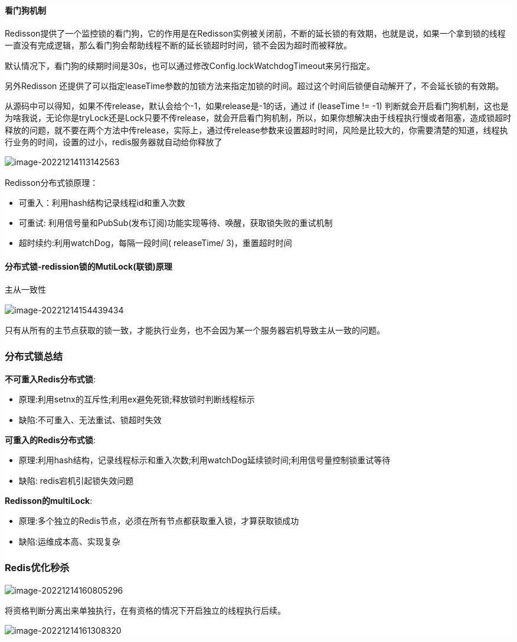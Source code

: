
#### 看门狗机制

Redisson提供了一个监控锁的看门狗，它的作用是在Redisson实例被关闭前，不断的延长锁的有效期，也就是说，如果一个拿到锁的线程一直没有完成逻辑，那么看门狗会帮助线程不断的延长锁超时时间，锁不会因为超时而被释放。

默认情况下，看门狗的续期时间是30s，也可以通过修改Config.lockWatchdogTimeout来另行指定。

另外Redisson 还提供了可以指定leaseTime参数的加锁方法来指定加锁的时间。超过这个时间后锁便自动解开了，不会延长锁的有效期。

从源码中可以得知，如果不传release，默认会给个-1，如果release是-1的话，通过 if (leaseTime != -1) 判断就会开启看门狗机制，这也是为啥我说，无论你是tryLock还是Lock只要不传release，就会开启看门狗机制，所以，如果你想解决由于线程执行慢或者阻塞，造成锁超时释放的问题，就不要在两个方法中传release，实际上，通过传release参数来设置超时时间，风险是比较大的，你需要清楚的知道，线程执行业务的时间，设置的过小，redis服务器就自动给你释放了

![image-20221214113142563](C:\Users\WZ\AppData\Roaming\Typora\typora-user-images\image-20221214113142563.png)

Redisson分布式锁原理：

- 可重入：利用hash结构记录线程id和重入次数
- 可重试:   利用信号量和PubSub(发布订阅)功能实现等待、唤醒，获取锁失败的重试机制

- 超时续约:利用watchDog，每隔一段时间( releaseTime/ 3)，重置超时时间

#### 分布式锁-redission锁的MutiLock(联锁)原理

主从一致性

![image-20221214154439434](C:\Users\WZ\AppData\Roaming\Typora\typora-user-images\image-20221214154439434.png)

只有从所有的主节点获取的锁一致，才能执行业务，也不会因为某一个服务器宕机导致主从一致的问题。

### 分布式锁总结

**不可重入Redis分布式锁**:

- 原理:利用setnx的互斥性;利用ex避免死锁;释放锁时判断线程标示

- 缺陷:不可重入、无法重试、锁超时失效

**可重入的Redis分布式锁**:

- 原理:利用hash结构，记录线程标示和重入次数;利用watchDog延续锁时间;利用信号量控制锁重试等待

- 缺陷: redis宕机引起锁失效问题

**Redisson的multiLock**:

- 原理:多个独立的Redis节点，必须在所有节点都获取重入锁，才算获取锁成功

- 缺陷:运维成本高、实现复杂



### Redis优化秒杀

![image-20221214160805296](C:\Users\WZ\AppData\Roaming\Typora\typora-user-images\image-20221214160805296.png)

将资格判断分离出来单独执行，在有资格的情况下开启独立的线程执行后续。

![image-20221214161308320](C:\Users\WZ\AppData\Roaming\Typora\typora-user-images\image-20221214161308320.png)
